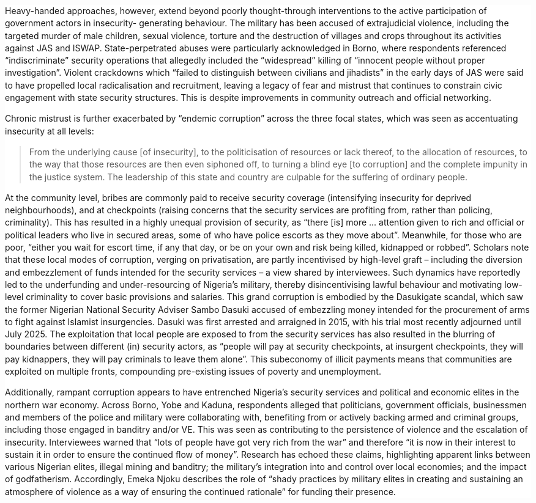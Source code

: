 Heavy-handed approaches, however, extend beyond poorly thought-through interventions to the active participation of government actors in insecurity- generating behaviour. The military has been accused of extrajudicial violence, including the targeted murder of male children, sexual violence, torture and the destruction of villages and crops throughout its activities against JAS and ISWAP. State-perpetrated abuses were particularly acknowledged in Borno, where respondents referenced “indiscriminate” security operations that allegedly included the “widespread” killing of “innocent people without proper investigation”. Violent crackdowns which “failed to distinguish between civilians and jihadists” in the early days of JAS were said to have propelled local radicalisation and recruitment, leaving a legacy of fear and mistrust that continues to constrain civic engagement with state security structures. This is despite improvements in community outreach and official networking.

Chronic mistrust is further exacerbated by “endemic corruption” across the three focal states, which was seen as accentuating insecurity at all levels:

> From the underlying cause [of insecurity], to the politicisation of resources or lack thereof, to the allocation of resources, to the way that those resources are then even siphoned off, to turning a blind eye [to corruption] and the complete impunity in the justice system. The leadership of this state and country are culpable for the suffering of ordinary people.

At the community level, bribes are commonly paid to receive security coverage (intensifying insecurity for deprived neighbourhoods), and at checkpoints (raising concerns that the security services are profiting from, rather than policing, criminality). This has resulted in a highly unequal provision of security, as “there [is] more ... attention given to rich and official or political leaders who live in secured areas, some of who have police escorts as they move about”. Meanwhile, for those who are poor, “either you wait for escort time, if any that day, or be on your own and risk being killed, kidnapped or robbed”. Scholars note that these local modes of corruption, verging on privatisation, are partly incentivised by high-level graft – including the diversion and embezzlement of funds intended for the security services – a view shared by interviewees. Such dynamics have reportedly led to the underfunding and under-resourcing of Nigeria’s military, thereby disincentivising lawful behaviour and motivating low-level criminality to cover basic provisions and salaries. This grand corruption is embodied by the Dasukigate scandal, which saw the former Nigerian National Security Adviser Sambo Dasuki accused of embezzling money intended for the procurement of arms to fight against Islamist insurgencies. Dasuki was first arrested and arraigned in 2015, with his trial most recently adjourned until July 2025. The exploitation that local people are exposed to from the security services has also resulted in the blurring of boundaries between different (in) security actors, as “people will pay at security checkpoints, at insurgent checkpoints, they will pay kidnappers, they will pay criminals to leave them alone”. This subeconomy of illicit payments means that communities are exploited on multiple fronts, compounding pre-existing issues of poverty and unemployment.

Additionally, rampant corruption appears to have entrenched Nigeria’s security services and political and economic elites in the northern war economy. Across Borno, Yobe and Kaduna, respondents alleged that politicians, government officials, businessmen and members of the police and military were collaborating with, benefiting from or actively backing armed and criminal groups, including those engaged in banditry and/or VE. This was seen as contributing to the persistence of violence and the escalation of insecurity. Interviewees warned that “lots of people have got very rich from the war” and therefore “it is now in their interest to sustain it in order to ensure the continued flow of money”. Research has echoed these claims, highlighting apparent links between various Nigerian elites, illegal mining and banditry; the military’s integration into and control over local economies; and the impact of godfatherism. Accordingly, Emeka Njoku describes the role of “shady practices by military elites in creating and sustaining an atmosphere of violence as a way of ensuring the continued rationale” for funding their presence.
